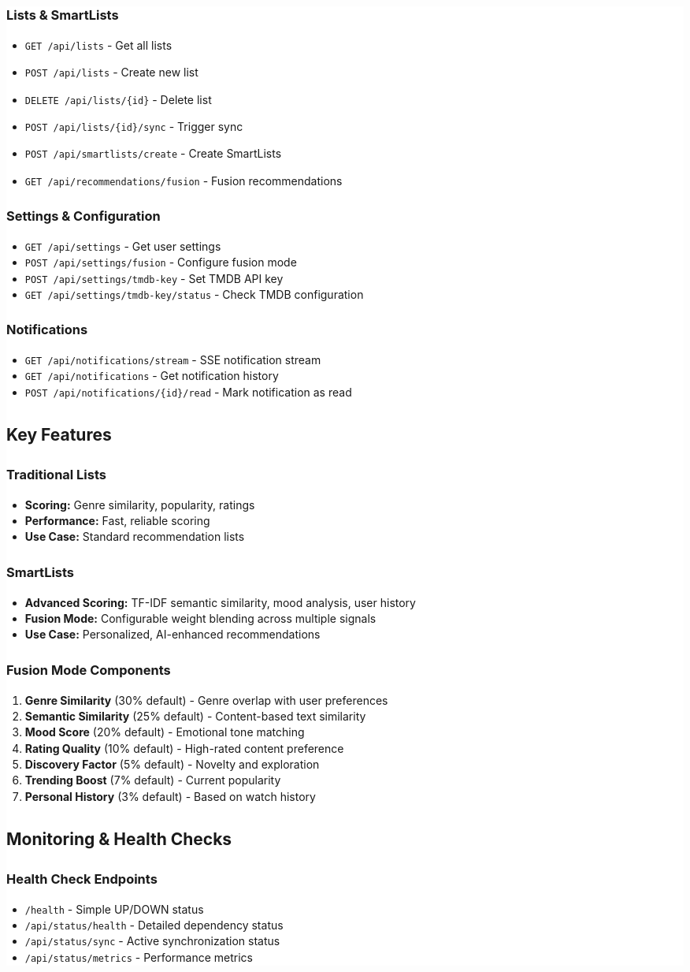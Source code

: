 ### Lists & SmartLists
- `GET /api/lists` - Get all lists
- `POST /api/lists` - Create new list
- `DELETE /api/lists/{id}` - Delete list
- `POST /api/lists/{id}/sync` - Trigger sync

- `POST /api/smartlists/create` - Create SmartLists
- `GET /api/recommendations/fusion` - Fusion recommendations

### Settings & Configuration
- `GET /api/settings` - Get user settings
- `POST /api/settings/fusion` - Configure fusion mode
- `POST /api/settings/tmdb-key` - Set TMDB API key
- `GET /api/settings/tmdb-key/status` - Check TMDB configuration

### Notifications
- `GET /api/notifications/stream` - SSE notification stream
- `GET /api/notifications` - Get notification history
- `POST /api/notifications/{id}/read` - Mark notification as read

## Key Features

### Traditional Lists
- **Scoring:** Genre similarity, popularity, ratings
- **Performance:** Fast, reliable scoring
- **Use Case:** Standard recommendation lists

### SmartLists
- **Advanced Scoring:** TF-IDF semantic similarity, mood analysis, user history
- **Fusion Mode:** Configurable weight blending across multiple signals
- **Use Case:** Personalized, AI-enhanced recommendations

### Fusion Mode Components
1. **Genre Similarity** (30% default) - Genre overlap with user preferences
2. **Semantic Similarity** (25% default) - Content-based text similarity
3. **Mood Score** (20% default) - Emotional tone matching
4. **Rating Quality** (10% default) - High-rated content preference
5. **Discovery Factor** (5% default) - Novelty and exploration
6. **Trending Boost** (7% default) - Current popularity
7. **Personal History** (3% default) - Based on watch history

## Monitoring & Health Checks

### Health Check Endpoints
- `/health` - Simple UP/DOWN status
- `/api/status/health` - Detailed dependency status
- `/api/status/sync` - Active synchronization status
- `/api/status/metrics` - Performance metrics
